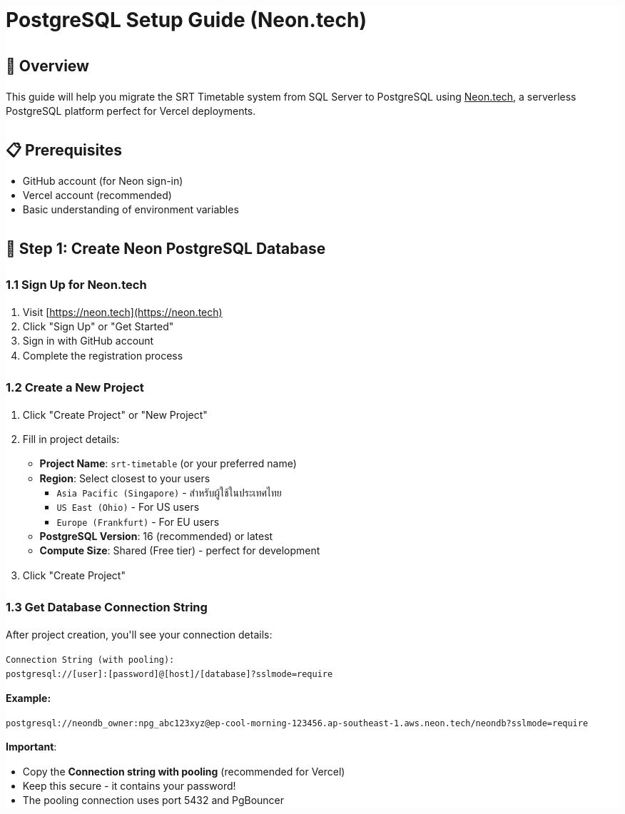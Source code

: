 # PostgreSQL Setup Guide (Neon.tech)

## 🎯 Overview

This guide will help you migrate the SRT Timetable system from SQL Server to PostgreSQL using [Neon.tech](https://neon.tech/), a serverless PostgreSQL platform perfect for Vercel deployments.

## 📋 Prerequisites

- GitHub account (for Neon sign-in)
- Vercel account (recommended)
- Basic understanding of environment variables

## 🚀 Step 1: Create Neon PostgreSQL Database

### 1.1 Sign Up for Neon.tech

1. Visit [https://neon.tech](https://neon.tech)
2. Click "Sign Up" or "Get Started"
3. Sign in with GitHub account
4. Complete the registration process

### 1.2 Create a New Project

1. Click "Create Project" or "New Project"
2. Fill in project details:
   - **Project Name**: `srt-timetable` (or your preferred name)
   - **Region**: Select closest to your users
     - `Asia Pacific (Singapore)` - สำหรับผู้ใช้ในประเทศไทย
     - `US East (Ohio)` - For US users
     - `Europe (Frankfurt)` - For EU users
   - **PostgreSQL Version**: 16 (recommended) or latest
   - **Compute Size**: Shared (Free tier) - perfect for development

3. Click "Create Project"

### 1.3 Get Database Connection String

After project creation, you'll see your connection details:

```
Connection String (with pooling):
postgresql://[user]:[password]@[host]/[database]?sslmode=require
```

**Example:**
```
postgresql://neondb_owner:npg_abc123xyz@ep-cool-morning-123456.ap-southeast-1.aws.neon.tech/neondb?sslmode=require
```

**Important**:
- Copy the **Connection string with pooling** (recommended for Vercel)
- Keep this secure - it contains your password!
- The pooling connection uses port 5432 and PgBouncer
